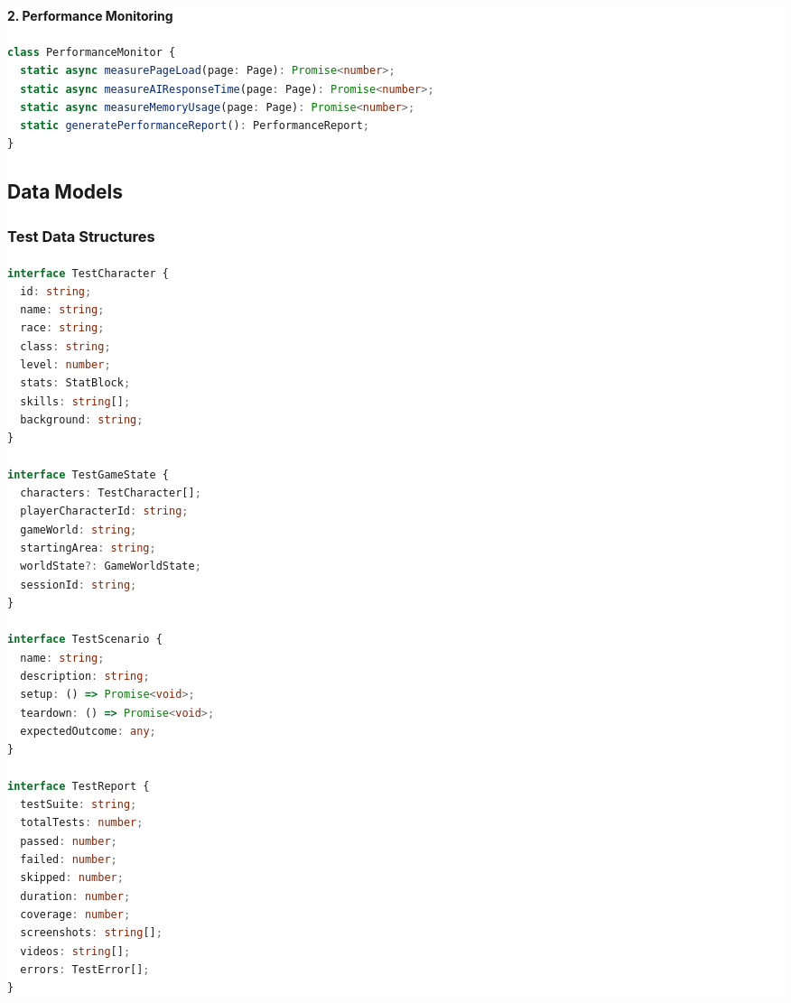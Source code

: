 #### 2. Performance Monitoring
```typescript
class PerformanceMonitor {
  static async measurePageLoad(page: Page): Promise<number>;
  static async measureAIResponseTime(page: Page): Promise<number>;
  static async measureMemoryUsage(page: Page): Promise<number>;
  static generatePerformanceReport(): PerformanceReport;
}
```

## Data Models

### Test Data Structures

```typescript
interface TestCharacter {
  id: string;
  name: string;
  race: string;
  class: string;
  level: number;
  stats: StatBlock;
  skills: string[];
  background: string;
}

interface TestGameState {
  characters: TestCharacter[];
  playerCharacterId: string;
  gameWorld: string;
  startingArea: string;
  worldState?: GameWorldState;
  sessionId: string;
}

interface TestScenario {
  name: string;
  description: string;
  setup: () => Promise<void>;
  teardown: () => Promise<void>;
  expectedOutcome: any;
}

interface TestReport {
  testSuite: string;
  totalTests: number;
  passed: number;
  failed: number;
  skipped: number;
  duration: number;
  coverage: number;
  screenshots: string[];
  videos: string[];
  errors: TestError[];
}
```
